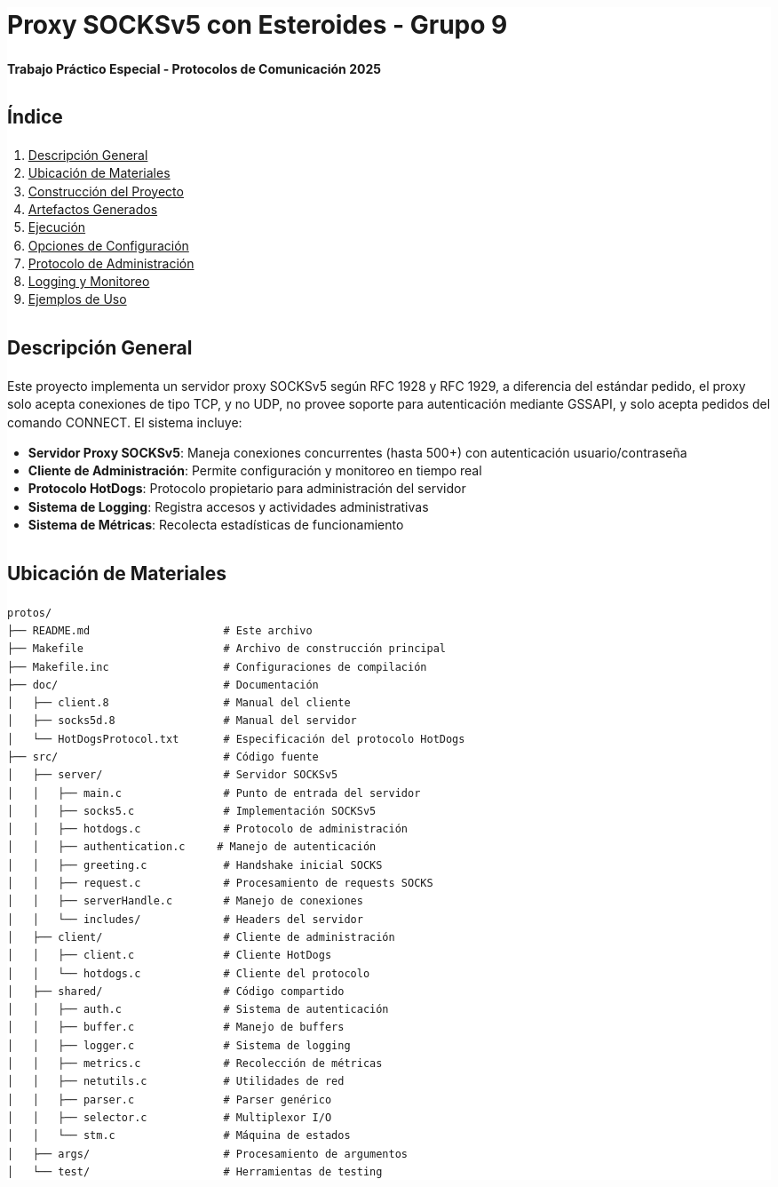 # Proxy SOCKSv5 con Esteroides - Grupo 9
**Trabajo Práctico Especial - Protocolos de Comunicación 2025**

## Índice
1. [Descripción General](#descripción-general)
2. [Ubicación de Materiales](#ubicación-de-materiales)
3. [Construcción del Proyecto](#construcción-del-proyecto)
4. [Artefactos Generados](#artefactos-generados)
5. [Ejecución](#ejecución)
6. [Opciones de Configuración](#opciones-de-configuración)
7. [Protocolo de Administración](#protocolo-de-administración)
8. [Logging y Monitoreo](#logging-y-monitoreo)
9. [Ejemplos de Uso](#ejemplos-de-uso)

## Descripción General

Este proyecto implementa un servidor proxy SOCKSv5 según RFC 1928 y RFC 1929, a diferencia del estándar pedido, el proxy solo acepta conexiones de tipo TCP, y no UDP, no provee soporte para autenticación mediante GSSAPI, y solo acepta pedidos del comando CONNECT. El sistema incluye:

- **Servidor Proxy SOCKSv5**: Maneja conexiones concurrentes (hasta 500+) con autenticación usuario/contraseña
- **Cliente de Administración**: Permite configuración y monitoreo en tiempo real
- **Protocolo HotDogs**: Protocolo propietario para administración del servidor
- **Sistema de Logging**: Registra accesos y actividades administrativas
- **Sistema de Métricas**: Recolecta estadísticas de funcionamiento

## Ubicación de Materiales

```
protos/
├── README.md                     # Este archivo
├── Makefile                      # Archivo de construcción principal
├── Makefile.inc                  # Configuraciones de compilación
├── doc/                          # Documentación
│   ├── client.8                  # Manual del cliente
│   ├── socks5d.8                 # Manual del servidor
│   └── HotDogsProtocol.txt       # Especificación del protocolo HotDogs
├── src/                          # Código fuente
│   ├── server/                   # Servidor SOCKSv5
│   │   ├── main.c                # Punto de entrada del servidor
│   │   ├── socks5.c              # Implementación SOCKSv5
│   │   ├── hotdogs.c             # Protocolo de administración
│   │   ├── authentication.c     # Manejo de autenticación
│   │   ├── greeting.c            # Handshake inicial SOCKS
│   │   ├── request.c             # Procesamiento de requests SOCKS
│   │   ├── serverHandle.c        # Manejo de conexiones
│   │   └── includes/             # Headers del servidor
│   ├── client/                   # Cliente de administración
│   │   ├── client.c              # Cliente HotDogs
│   │   └── hotdogs.c             # Cliente del protocolo
│   ├── shared/                   # Código compartido
│   │   ├── auth.c                # Sistema de autenticación
│   │   ├── buffer.c              # Manejo de buffers
│   │   ├── logger.c              # Sistema de logging
│   │   ├── metrics.c             # Recolección de métricas
│   │   ├── netutils.c            # Utilidades de red
│   │   ├── parser.c              # Parser genérico
│   │   ├── selector.c            # Multiplexor I/O
│   │   └── stm.c                 # Máquina de estados
│   ├── args/                     # Procesamiento de argumentos
│   └── test/                     # Herramientas de testing
```